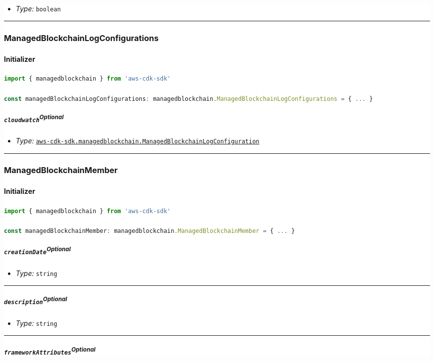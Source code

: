 - *Type:* `boolean`

---

### ManagedBlockchainLogConfigurations <a name="aws-cdk-sdk.managedblockchain.ManagedBlockchainLogConfigurations"></a>

#### Initializer <a name="[object Object].Initializer"></a>

```typescript
import { managedblockchain } from 'aws-cdk-sdk'

const managedBlockchainLogConfigurations: managedblockchain.ManagedBlockchainLogConfigurations = { ... }
```

##### `cloudwatch`<sup>Optional</sup> <a name="aws-cdk-sdk.managedblockchain.ManagedBlockchainLogConfigurations.property.cloudwatch"></a>

- *Type:* [`aws-cdk-sdk.managedblockchain.ManagedBlockchainLogConfiguration`](#aws-cdk-sdk.managedblockchain.ManagedBlockchainLogConfiguration)

---

### ManagedBlockchainMember <a name="aws-cdk-sdk.managedblockchain.ManagedBlockchainMember"></a>

#### Initializer <a name="[object Object].Initializer"></a>

```typescript
import { managedblockchain } from 'aws-cdk-sdk'

const managedBlockchainMember: managedblockchain.ManagedBlockchainMember = { ... }
```

##### `creationDate`<sup>Optional</sup> <a name="aws-cdk-sdk.managedblockchain.ManagedBlockchainMember.property.creationDate"></a>

- *Type:* `string`

---

##### `description`<sup>Optional</sup> <a name="aws-cdk-sdk.managedblockchain.ManagedBlockchainMember.property.description"></a>

- *Type:* `string`

---

##### `frameworkAttributes`<sup>Optional</sup> <a name="aws-cdk-sdk.managedblockchain.ManagedBlockchainMember.property.frameworkAttributes"></a>
